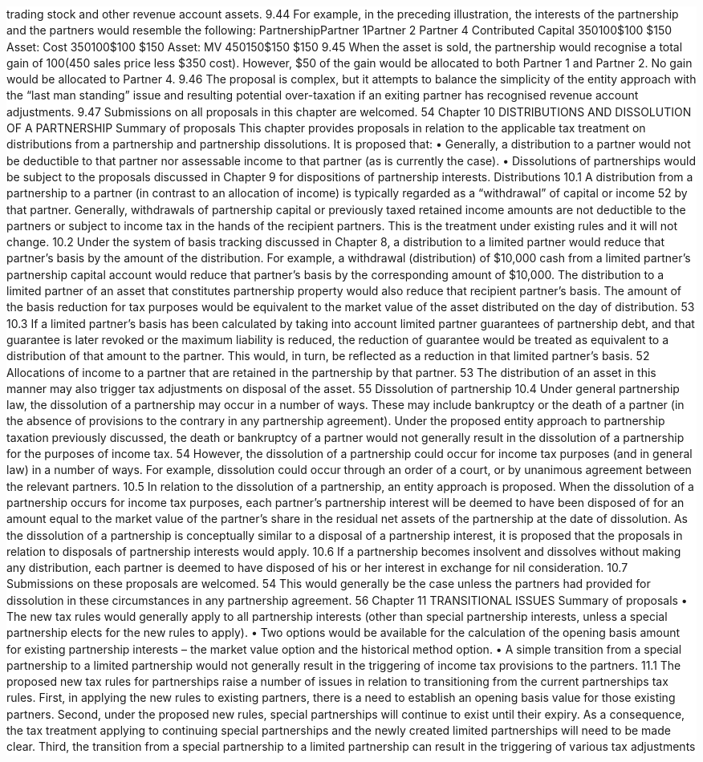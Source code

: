 trading stock and other revenue account assets. 9.44 For example, in the preceding illustration, the interests of the partnership and the partners would resemble the following: PartnershipPartner 1Partner 2 Partner 4 Contributed Capital $350$100$100 $150 Asset: Cost $350$100$100 $150 Asset: MV $450$150$150 $150 9.45 When the asset is sold, the partnership would recognise a total gain of $100 ($450 sales price less $350 cost). However, $50 of the gain would be allocated to both Partner 1 and Partner 2. No gain would be allocated to Partner 4. 9.46 The proposal is complex, but it attempts to balance the simplicity of the entity approach with the “last man standing” issue and resulting potential over-taxation if an exiting partner has recognised revenue account adjustments. 9.47 Submissions on all proposals in this chapter are welcomed. 54 Chapter 10 DISTRIBUTIONS AND DISSOLUTION OF A PARTNERSHIP Summary of proposals This chapter provides proposals in relation to the applicable tax treatment on distributions from a partnership and partnership dissolutions. It is proposed that: • Generally, a distribution to a partner would not be deductible to that partner nor assessable income to that partner (as is currently the case). • Dissolutions of partnerships would be subject to the proposals discussed in Chapter 9 for dispositions of partnership interests. Distributions 10.1 A distribution from a partnership to a partner (in contrast to an allocation of income) is typically regarded as a “withdrawal” of capital or income 52 by that partner. Generally, withdrawals of partnership capital or previously taxed retained income amounts are not deductible to the partners or subject to income tax in the hands of the recipient partners. This is the treatment under existing rules and it will not change. 10.2 Under the system of basis tracking discussed in Chapter 8, a distribution to a limited partner would reduce that partner’s basis by the amount of the distribution. For example, a withdrawal (distribution) of $10,000 cash from a limited partner’s partnership capital account would reduce that partner’s basis by the corresponding amount of $10,000. The distribution to a limited partner of an asset that constitutes partnership property would also reduce that recipient partner’s basis. The amount of the basis reduction for tax purposes would be equivalent to the market value of the asset distributed on the day of distribution. 53 10.3 If a limited partner’s basis has been calculated by taking into account limited partner guarantees of partnership debt, and that guarantee is later revoked or the maximum liability is reduced, the reduction of guarantee would be treated as equivalent to a distribution of that amount to the partner. This would, in turn, be reflected as a reduction in that limited partner’s basis. 52 Allocations of income to a partner that are retained in the partnership by that partner. 53 The distribution of an asset in this manner may also trigger tax adjustments on disposal of the asset. 55 Dissolution of partnership 10.4 Under general partnership law, the dissolution of a partnership may occur in a number of ways. These may include bankruptcy or the death of a partner (in the absence of provisions to the contrary in any partnership agreement). Under the proposed entity approach to partnership taxation previously discussed, the death or bankruptcy of a partner would not generally result in the dissolution of a partnership for the purposes of income tax. 54 However, the dissolution of a partnership could occur for income tax purposes (and in general law) in a number of ways. For example, dissolution could occur through an order of a court, or by unanimous agreement between the relevant partners. 10.5 In relation to the dissolution of a partnership, an entity approach is proposed. When the dissolution of a partnership occurs for income tax purposes, each partner’s partnership interest will be deemed to have been disposed of for an amount equal to the market value of the partner’s share in the residual net assets of the partnership at the date of dissolution. As the dissolution of a partnership is conceptually similar to a disposal of a partnership interest, it is proposed that the proposals in relation to disposals of partnership interests would apply. 10.6 If a partnership becomes insolvent and dissolves without making any distribution, each partner is deemed to have disposed of his or her interest in exchange for nil consideration. 10.7 Submissions on these proposals are welcomed. 54 This would generally be the case unless the partners had provided for dissolution in these circumstances in any partnership agreement. 56 Chapter 11 TRANSITIONAL ISSUES Summary of proposals • The new tax rules would generally apply to all partnership interests (other than special partnership interests, unless a special partnership elects for the new rules to apply). • Two options would be available for the calculation of the opening basis amount for existing partnership interests – the market value option and the historical method option. • A simple transition from a special partnership to a limited partnership would not generally result in the triggering of income tax provisions to the partners. 11.1 The proposed new tax rules for partnerships raise a number of issues in relation to transitioning from the current partnerships tax rules. First, in applying the new rules to existing partners, there is a need to establish an opening basis value for those existing partners. Second, under the proposed new rules, special partnerships will continue to exist until their expiry. As a consequence, the tax treatment applying to continuing special partnerships and the newly created limited partnerships will need to be made clear. Third, the transition from a special partnership to a limited partnership can result in the triggering of various tax adjustments